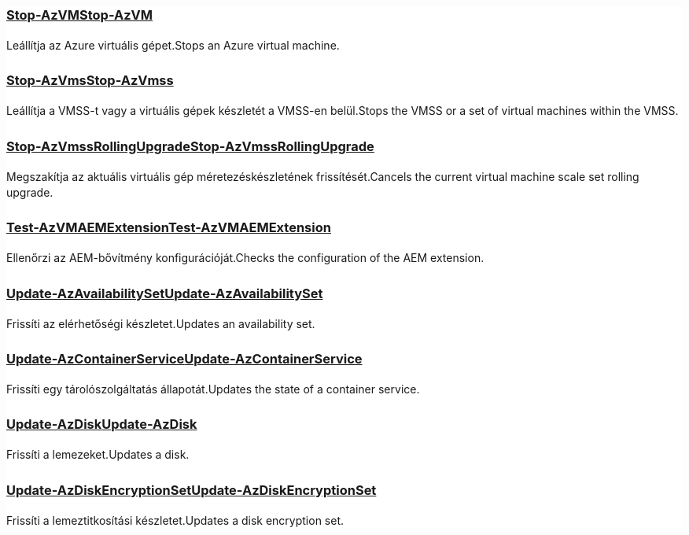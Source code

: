 ### [<span data-ttu-id="a77bb-477">Stop-AzVM</span><span class="sxs-lookup"><span data-stu-id="a77bb-477">Stop-AzVM</span></span>](Stop-AzVM.md)
<span data-ttu-id="a77bb-478">Leállítja az Azure virtuális gépet.</span><span class="sxs-lookup"><span data-stu-id="a77bb-478">Stops an Azure virtual machine.</span></span>

### [<span data-ttu-id="a77bb-479">Stop-AzVms</span><span class="sxs-lookup"><span data-stu-id="a77bb-479">Stop-AzVmss</span></span>](Stop-AzVmss.md)
<span data-ttu-id="a77bb-480">Leállítja a VMSS-t vagy a virtuális gépek készletét a VMSS-en belül.</span><span class="sxs-lookup"><span data-stu-id="a77bb-480">Stops the VMSS or a set of virtual machines within the VMSS.</span></span>

### [<span data-ttu-id="a77bb-481">Stop-AzVmssRollingUpgrade</span><span class="sxs-lookup"><span data-stu-id="a77bb-481">Stop-AzVmssRollingUpgrade</span></span>](Stop-AzVmssRollingUpgrade.md)
<span data-ttu-id="a77bb-482">Megszakítja az aktuális virtuális gép méretezéskészletének frissítését.</span><span class="sxs-lookup"><span data-stu-id="a77bb-482">Cancels the current virtual machine scale set rolling upgrade.</span></span>

### [<span data-ttu-id="a77bb-483">Test-AzVMAEMExtension</span><span class="sxs-lookup"><span data-stu-id="a77bb-483">Test-AzVMAEMExtension</span></span>](Test-AzVMAEMExtension.md)
<span data-ttu-id="a77bb-484">Ellenőrzi az AEM-bővítmény konfigurációját.</span><span class="sxs-lookup"><span data-stu-id="a77bb-484">Checks the configuration of the AEM extension.</span></span>

### [<span data-ttu-id="a77bb-485">Update-AzAvailabilitySet</span><span class="sxs-lookup"><span data-stu-id="a77bb-485">Update-AzAvailabilitySet</span></span>](Update-AzAvailabilitySet.md)
<span data-ttu-id="a77bb-486">Frissíti az elérhetőségi készletet.</span><span class="sxs-lookup"><span data-stu-id="a77bb-486">Updates an availability set.</span></span>

### [<span data-ttu-id="a77bb-487">Update-AzContainerService</span><span class="sxs-lookup"><span data-stu-id="a77bb-487">Update-AzContainerService</span></span>](Update-AzContainerService.md)
<span data-ttu-id="a77bb-488">Frissíti egy tárolószolgáltatás állapotát.</span><span class="sxs-lookup"><span data-stu-id="a77bb-488">Updates the state of a container service.</span></span>

### [<span data-ttu-id="a77bb-489">Update-AzDisk</span><span class="sxs-lookup"><span data-stu-id="a77bb-489">Update-AzDisk</span></span>](Update-AzDisk.md)
<span data-ttu-id="a77bb-490">Frissíti a lemezeket.</span><span class="sxs-lookup"><span data-stu-id="a77bb-490">Updates a disk.</span></span>

### [<span data-ttu-id="a77bb-491">Update-AzDiskEncryptionSet</span><span class="sxs-lookup"><span data-stu-id="a77bb-491">Update-AzDiskEncryptionSet</span></span>](Update-AzDiskEncryptionSet.md)
<span data-ttu-id="a77bb-492">Frissíti a lemeztitkosítási készletet.</span><span class="sxs-lookup"><span data-stu-id="a77bb-492">Updates a disk encryption set.</span></span>
